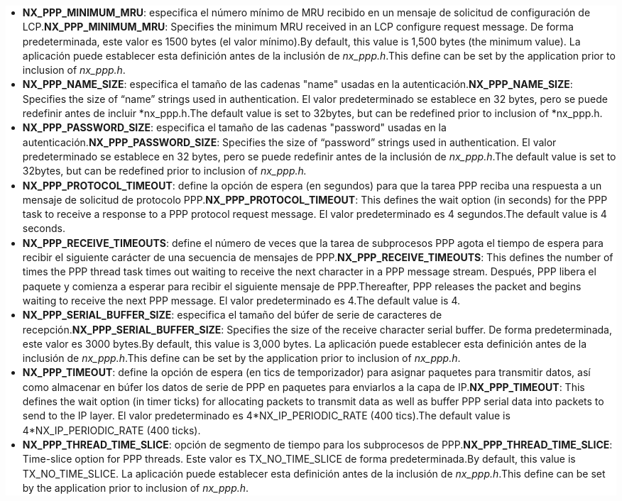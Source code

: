 - <span data-ttu-id="7a770-213">**NX_PPP_MINIMUM_MRU**: especifica el número mínimo de MRU recibido en un mensaje de solicitud de configuración de LCP.</span><span class="sxs-lookup"><span data-stu-id="7a770-213">**NX_PPP_MINIMUM_MRU**: Specifies the minimum MRU received in an LCP configure request message.</span></span> <span data-ttu-id="7a770-214">De forma predeterminada, este valor es 1500 bytes (el valor mínimo).</span><span class="sxs-lookup"><span data-stu-id="7a770-214">By default, this value is 1,500 bytes (the minimum value).</span></span> <span data-ttu-id="7a770-215">La aplicación puede establecer esta definición antes de la inclusión de *nx_ppp.h*.</span><span class="sxs-lookup"><span data-stu-id="7a770-215">This define can be set by the application prior to inclusion of *nx_ppp.h*.</span></span>
- <span data-ttu-id="7a770-216">**NX_PPP_NAME_SIZE**: especifica el tamaño de las cadenas "name" usadas en la autenticación.</span><span class="sxs-lookup"><span data-stu-id="7a770-216">**NX_PPP_NAME_SIZE**: Specifies the size of “name” strings used in authentication.</span></span> <span data-ttu-id="7a770-217">El valor predeterminado se establece en 32 bytes, pero se puede redefinir antes de incluir \*nx_ppp.h.</span><span class="sxs-lookup"><span data-stu-id="7a770-217">The default value is set to 32bytes, but can be redefined prior to inclusion of \*nx_ppp.h.</span></span>
- <span data-ttu-id="7a770-218">**NX_PPP_PASSWORD_SIZE**: especifica el tamaño de las cadenas "password" usadas en la autenticación.</span><span class="sxs-lookup"><span data-stu-id="7a770-218">**NX_PPP_PASSWORD_SIZE**: Specifies the size of “password” strings used in authentication.</span></span> <span data-ttu-id="7a770-219">El valor predeterminado se establece en 32 bytes, pero se puede redefinir antes de la inclusión de *nx_ppp.h*.</span><span class="sxs-lookup"><span data-stu-id="7a770-219">The default value is set to 32bytes, but can be redefined prior to inclusion of *nx_ppp.h.*</span></span>
- <span data-ttu-id="7a770-220">**NX_PPP_PROTOCOL_TIMEOUT**: define la opción de espera (en segundos) para que la tarea PPP reciba una respuesta a un mensaje de solicitud de protocolo PPP.</span><span class="sxs-lookup"><span data-stu-id="7a770-220">**NX_PPP_PROTOCOL_TIMEOUT**: This defines the wait option (in seconds) for the PPP task to receive a response to a PPP protocol request message.</span></span> <span data-ttu-id="7a770-221">El valor predeterminado es 4 segundos.</span><span class="sxs-lookup"><span data-stu-id="7a770-221">The default value is 4 seconds.</span></span>
- <span data-ttu-id="7a770-222">**NX_PPP_RECEIVE_TIMEOUTS**: define el número de veces que la tarea de subprocesos PPP agota el tiempo de espera para recibir el siguiente carácter de una secuencia de mensajes de PPP.</span><span class="sxs-lookup"><span data-stu-id="7a770-222">**NX_PPP_RECEIVE_TIMEOUTS**: This defines the number of times the PPP thread task times out waiting to receive the next character in a PPP message stream.</span></span> <span data-ttu-id="7a770-223">Después, PPP libera el paquete y comienza a esperar para recibir el siguiente mensaje de PPP.</span><span class="sxs-lookup"><span data-stu-id="7a770-223">Thereafter, PPP releases the packet and begins waiting to receive the next PPP message.</span></span> <span data-ttu-id="7a770-224">El valor predeterminado es 4.</span><span class="sxs-lookup"><span data-stu-id="7a770-224">The default value is 4.</span></span>
- <span data-ttu-id="7a770-225">**NX_PPP_SERIAL_BUFFER_SIZE**: especifica el tamaño del búfer de serie de caracteres de recepción.</span><span class="sxs-lookup"><span data-stu-id="7a770-225">**NX_PPP_SERIAL_BUFFER_SIZE**: Specifies the size of the receive character serial buffer.</span></span> <span data-ttu-id="7a770-226">De forma predeterminada, este valor es 3000 bytes.</span><span class="sxs-lookup"><span data-stu-id="7a770-226">By default, this value is 3,000 bytes.</span></span> <span data-ttu-id="7a770-227">La aplicación puede establecer esta definición antes de la inclusión de *nx_ppp.h*.</span><span class="sxs-lookup"><span data-stu-id="7a770-227">This define can be set by the application prior to inclusion of *nx_ppp.h*.</span></span>
- <span data-ttu-id="7a770-228">**NX_PPP_TIMEOUT**: define la opción de espera (en tics de temporizador) para asignar paquetes para transmitir datos, así como almacenar en búfer los datos de serie de PPP en paquetes para enviarlos a la capa de IP.</span><span class="sxs-lookup"><span data-stu-id="7a770-228">**NX_PPP_TIMEOUT**: This defines the wait option (in timer ticks) for allocating packets to transmit data as well as buffer PPP serial data into packets to send to the IP layer.</span></span> <span data-ttu-id="7a770-229">El valor predeterminado es 4\*NX_IP_PERIODIC_RATE (400 tics).</span><span class="sxs-lookup"><span data-stu-id="7a770-229">The default value is 4\*NX_IP_PERIODIC_RATE (400 ticks).</span></span>
- <span data-ttu-id="7a770-230">**NX_PPP_THREAD_TIME_SLICE**: opción de segmento de tiempo para los subprocesos de PPP.</span><span class="sxs-lookup"><span data-stu-id="7a770-230">**NX_PPP_THREAD_TIME_SLICE**: Time-slice option for PPP threads.</span></span> <span data-ttu-id="7a770-231">Este valor es TX_NO_TIME_SLICE de forma predeterminada.</span><span class="sxs-lookup"><span data-stu-id="7a770-231">By default, this value is TX_NO_TIME_SLICE.</span></span> <span data-ttu-id="7a770-232">La aplicación puede establecer esta definición antes de la inclusión de *nx_ppp.h*.</span><span class="sxs-lookup"><span data-stu-id="7a770-232">This define can be set by the application prior to inclusion of *nx_ppp.h*.</span></span>